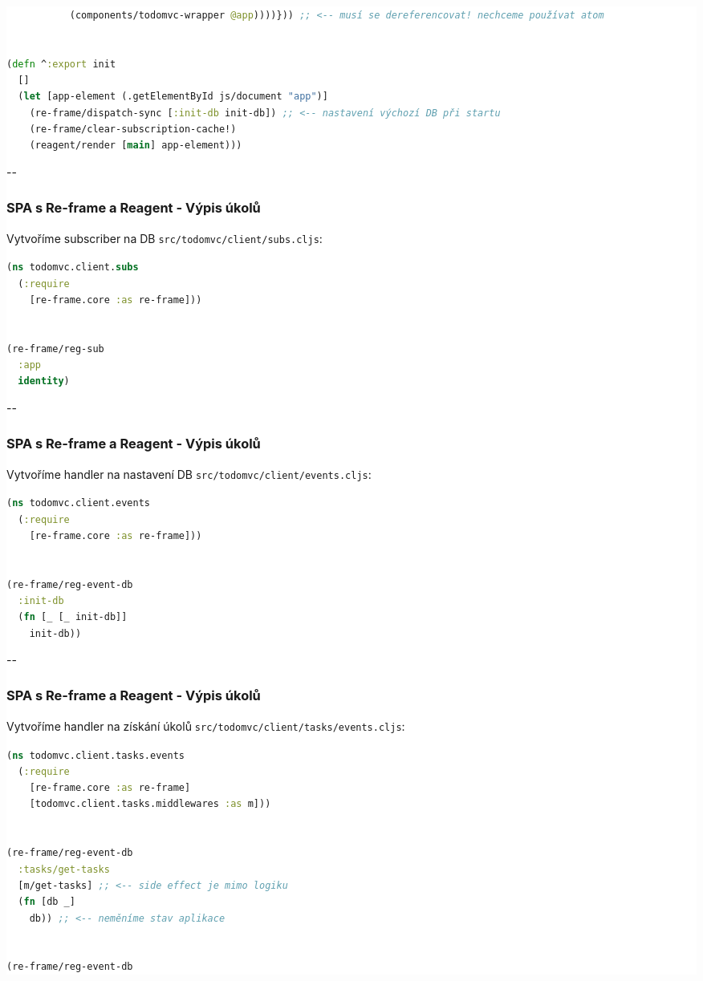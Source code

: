```clojure
           (components/todomvc-wrapper @app))))})) ;; <-- musí se dereferencovat! nechceme používat atom


(defn ^:export init
  []
  (let [app-element (.getElementById js/document "app")]
    (re-frame/dispatch-sync [:init-db init-db]) ;; <-- nastavení výchozí DB při startu
    (re-frame/clear-subscription-cache!)
    (reagent/render [main] app-element)))
```

--

### SPA s Re-frame a Reagent - Výpis úkolů

Vytvoříme subscriber na DB `src/todomvc/client/subs.cljs`:

```clojure
(ns todomvc.client.subs
  (:require
    [re-frame.core :as re-frame]))


(re-frame/reg-sub
  :app
  identity)
```
--

### SPA s Re-frame a Reagent - Výpis úkolů

Vytvoříme handler na nastavení DB `src/todomvc/client/events.cljs`:

```clojure
(ns todomvc.client.events
  (:require
    [re-frame.core :as re-frame]))


(re-frame/reg-event-db
  :init-db
  (fn [_ [_ init-db]]
    init-db))
```

--

### SPA s Re-frame a Reagent - Výpis úkolů

Vytvoříme handler na získání úkolů `src/todomvc/client/tasks/events.cljs`:

```clojure
(ns todomvc.client.tasks.events
  (:require
    [re-frame.core :as re-frame]
    [todomvc.client.tasks.middlewares :as m]))


(re-frame/reg-event-db
  :tasks/get-tasks
  [m/get-tasks] ;; <-- side effect je mimo logiku
  (fn [db _]
    db)) ;; <-- neměníme stav aplikace


(re-frame/reg-event-db
```